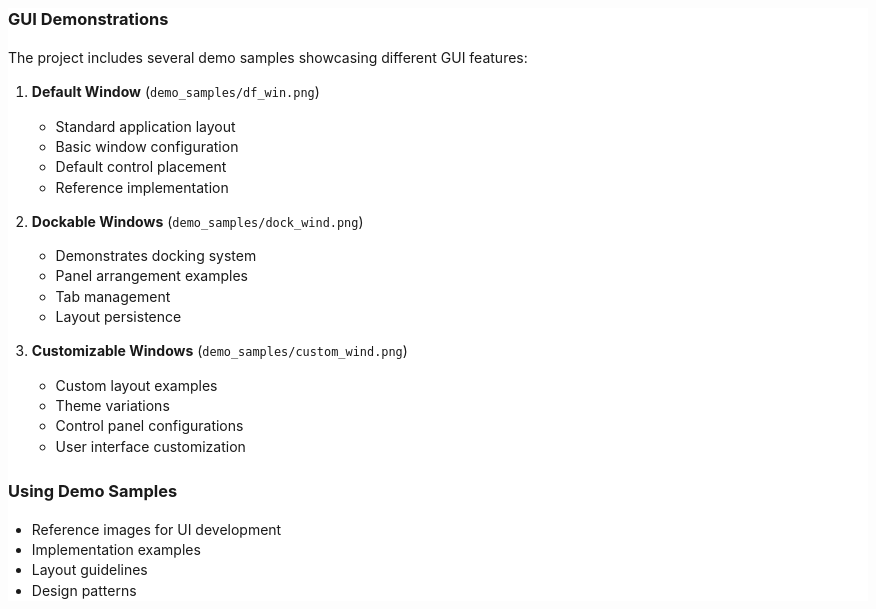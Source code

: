 ### GUI Demonstrations
The project includes several demo samples showcasing different GUI features:

1. **Default Window** (`demo_samples/df_win.png`)
   - Standard application layout
   - Basic window configuration
   - Default control placement
   - Reference implementation

2. **Dockable Windows** (`demo_samples/dock_wind.png`)
   - Demonstrates docking system
   - Panel arrangement examples
   - Tab management
   - Layout persistence

3. **Customizable Windows** (`demo_samples/custom_wind.png`)
   - Custom layout examples
   - Theme variations
   - Control panel configurations
   - User interface customization

### Using Demo Samples
- Reference images for UI development
- Implementation examples
- Layout guidelines
- Design patterns 